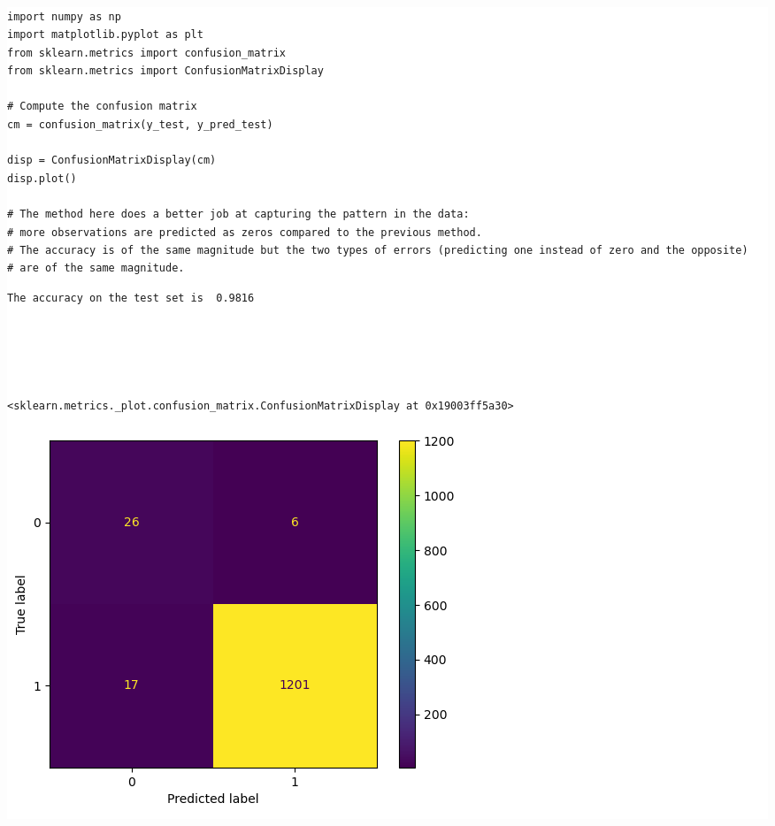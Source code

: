 ```{code-cell} python
import numpy as np
import matplotlib.pyplot as plt
from sklearn.metrics import confusion_matrix
from sklearn.metrics import ConfusionMatrixDisplay

# Compute the confusion matrix
cm = confusion_matrix(y_test, y_pred_test)

disp = ConfusionMatrixDisplay(cm)
disp.plot()

# The method here does a better job at capturing the pattern in the data:
# more observations are predicted as zeros compared to the previous method.
# The accuracy is of the same magnitude but the two types of errors (predicting one instead of zero and the opposite)
# are of the same magnitude. 
```

    The accuracy on the test set is  0.9816





    <sklearn.metrics._plot.confusion_matrix.ConfusionMatrixDisplay at 0x19003ff5a30>




    
![png](media/Part_2/2.4/RandomForests_Boosting_correction_23_2.png)
    


